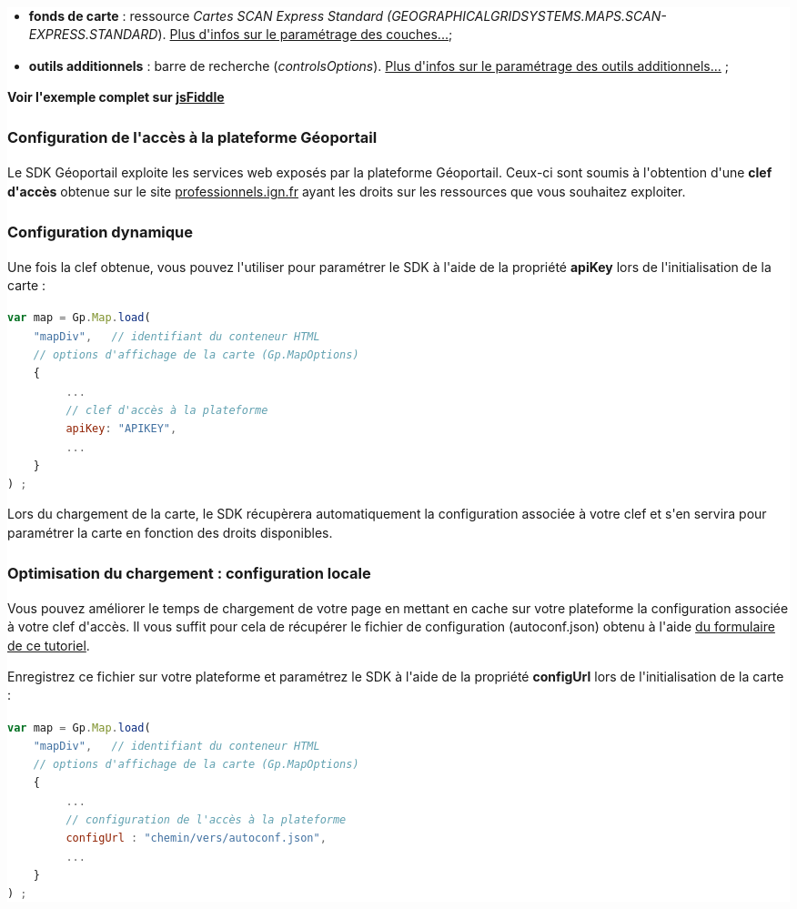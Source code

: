* **fonds de carte** : ressource *Cartes SCAN Express Standard (GEOGRAPHICALGRIDSYSTEMS.MAPS.SCAN-EXPRESS.STANDARD*). [Plus d'infos sur le paramétrage des couches...](#layers);

* **outils additionnels** : barre de recherche (*controlsOptions*). [Plus d'infos sur le paramétrage des outils additionnels...](#controls) ;

**Voir l'exemple complet sur [jsFiddle](http://jsfiddle.net/ignfgeoportail/ck2pftgw/embedded/result,js,css,html/)**


<a id="config"/>

### Configuration de l'accès à la plateforme Géoportail

Le SDK Géoportail exploite les services web exposés par la plateforme Géoportail. Ceux-ci sont soumis à l'obtention d'une **clef d'accès** obtenue sur le site [professionnels.ign.fr](http://professionnels.ign.fr/ign/contrats) ayant les droits sur les ressources que vous souhaitez exploiter.


### Configuration dynamique

Une fois la clef obtenue, vous pouvez l'utiliser pour paramétrer le SDK à l'aide de la propriété **apiKey** lors de l'initialisation de la carte :


``` javascript
var map = Gp.Map.load(
    "mapDiv",   // identifiant du conteneur HTML
    // options d'affichage de la carte (Gp.MapOptions)
    {
         ...
         // clef d'accès à la plateforme
         apiKey: "APIKEY",
         ...
    }
) ;
```

Lors du chargement de la carte, le SDK récupèrera automatiquement la configuration associée à votre clef et s'en servira pour paramétrer la carte en fonction des droits disponibles.


### Optimisation du chargement : configuration locale

Vous pouvez améliorer le temps de chargement de votre page en mettant en cache sur votre plateforme la configuration associée à votre clef d'accès. Il vous suffit pour cela de récupérer le fichier de configuration (autoconf.json) obtenu à l'aide [du formulaire de ce tutoriel](http://ignf.github.io/geoportal-access-lib/latest/jsdoc/tutorial-optimize-getconfig.html).

Enregistrez ce fichier sur votre plateforme et paramétrez le SDK à l'aide de la propriété **configUrl** lors de l'initialisation de la carte :

``` javascript
var map = Gp.Map.load(
    "mapDiv",   // identifiant du conteneur HTML
    // options d'affichage de la carte (Gp.MapOptions)
    {
         ...
         // configuration de l'accès à la plateforme
         configUrl : "chemin/vers/autoconf.json",
         ...
    }
) ;
```
